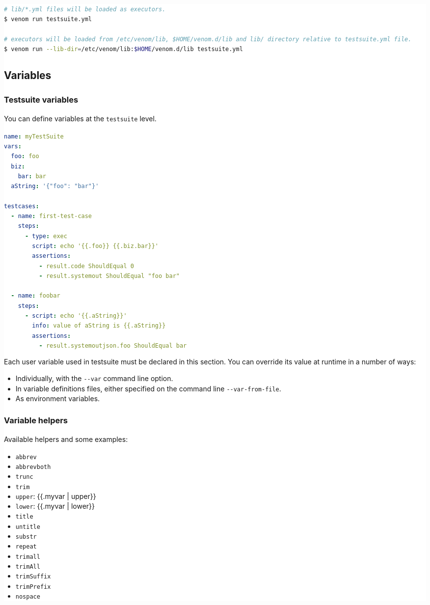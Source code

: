 ```bash
# lib/*.yml files will be loaded as executors.
$ venom run testsuite.yml

# executors will be loaded from /etc/venom/lib, $HOME/venom.d/lib and lib/ directory relative to testsuite.yml file.
$ venom run --lib-dir=/etc/venom/lib:$HOME/venom.d/lib testsuite.yml
```

## Variables

### Testsuite variables

You can define variables at the `testsuite` level.

```yaml
name: myTestSuite
vars:
  foo: foo
  biz:
    bar: bar
  aString: '{"foo": "bar"}'

testcases:
  - name: first-test-case
    steps:
      - type: exec
        script: echo '{{.foo}} {{.biz.bar}}'
        assertions:
          - result.code ShouldEqual 0
          - result.systemout ShouldEqual "foo bar"

  - name: foobar
    steps:
      - script: echo '{{.aString}}'
        info: value of aString is {{.aString}}
        assertions:
          - result.systemoutjson.foo ShouldEqual bar
```

Each user variable used in testsuite must be declared in this section. You can override its value at runtime in a number of ways:

- Individually, with the `--var` command line option.
- In variable definitions files, either specified on the command line `--var-from-file`.
- As environment variables.

### Variable helpers

Available helpers and some examples:

- `abbrev`
- `abbrevboth`
- `trunc`
- `trim`
- `upper`: {{.myvar | upper}}
- `lower`: {{.myvar | lower}}
- `title`
- `untitle`
- `substr`
- `repeat`
- `trimall`
- `trimAll`
- `trimSuffix`
- `trimPrefix`
- `nospace`